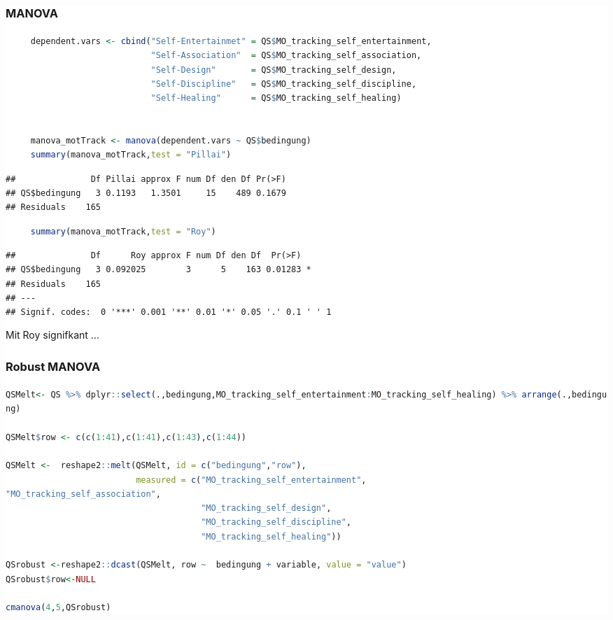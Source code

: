 

### MANOVA


```r
     dependent.vars <- cbind("Self-Entertainmet" = QS$MO_tracking_self_entertainment,
                             "Self-Association"  = QS$MO_tracking_self_association,
                             "Self-Design"       = QS$MO_tracking_self_design,
                             "Self-Discipline"   = QS$MO_tracking_self_discipline,
                             "Self-Healing"      = QS$MO_tracking_self_healing)
     
     
     manova_motTrack <- manova(dependent.vars ~ QS$bedingung)
     summary(manova_motTrack,test = "Pillai") 
```

```
##               Df Pillai approx F num Df den Df Pr(>F)
## QS$bedingung   3 0.1193   1.3501     15    489 0.1679
## Residuals    165
```

```r
     summary(manova_motTrack,test = "Roy") 
```

```
##               Df      Roy approx F num Df den Df  Pr(>F)  
## QS$bedingung   3 0.092025        3      5    163 0.01283 *
## Residuals    165                                          
## ---
## Signif. codes:  0 '***' 0.001 '**' 0.01 '*' 0.05 '.' 0.1 ' ' 1
```

 Mit Roy  signifkant ...
     
### Robust MANOVA


```r
QSMelt<- QS %>% dplyr::select(.,bedingung,MO_tracking_self_entertainment:MO_tracking_self_healing) %>% arrange(.,bedingung) 

QSMelt$row <- c(c(1:41),c(1:41),c(1:43),c(1:44))

QSMelt <-  reshape2::melt(QSMelt, id = c("bedingung","row"),
                          measured = c("MO_tracking_self_entertainment",                                                                                 "MO_tracking_self_association",
                                       "MO_tracking_self_design",
                                       "MO_tracking_self_discipline",
                                       "MO_tracking_self_healing"))

QSrobust <-reshape2::dcast(QSMelt, row ~  bedingung + variable, value = "value")
QSrobust$row<-NULL

cmanova(4,5,QSrobust)
```

